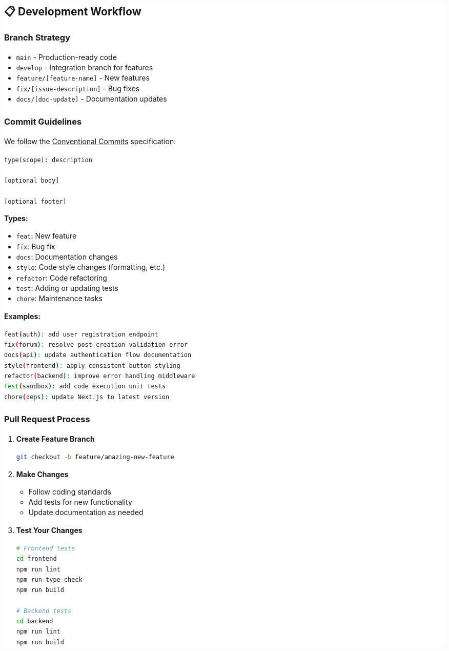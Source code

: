 ## 📋 Development Workflow

### Branch Strategy
- `main` - Production-ready code
- `develop` - Integration branch for features
- `feature/[feature-name]` - New features
- `fix/[issue-description]` - Bug fixes
- `docs/[doc-update]` - Documentation updates

### Commit Guidelines
We follow the [Conventional Commits](https://www.conventionalcommits.org/) specification:

```
type(scope): description

[optional body]

[optional footer]
```

**Types:**
- `feat`: New feature
- `fix`: Bug fix
- `docs`: Documentation changes
- `style`: Code style changes (formatting, etc.)
- `refactor`: Code refactoring
- `test`: Adding or updating tests
- `chore`: Maintenance tasks

**Examples:**
```bash
feat(auth): add user registration endpoint
fix(forum): resolve post creation validation error
docs(api): update authentication flow documentation
style(frontend): apply consistent button styling
refactor(backend): improve error handling middleware
test(sandbox): add code execution unit tests
chore(deps): update Next.js to latest version
```

### Pull Request Process

1. **Create Feature Branch**
   ```bash
   git checkout -b feature/amazing-new-feature
   ```

2. **Make Changes**
   - Follow coding standards
   - Add tests for new functionality
   - Update documentation as needed

3. **Test Your Changes**
   ```bash
   # Frontend tests
   cd frontend
   npm run lint
   npm run type-check
   npm run build
   
   # Backend tests
   cd backend
   npm run lint
   npm run build
   ```
